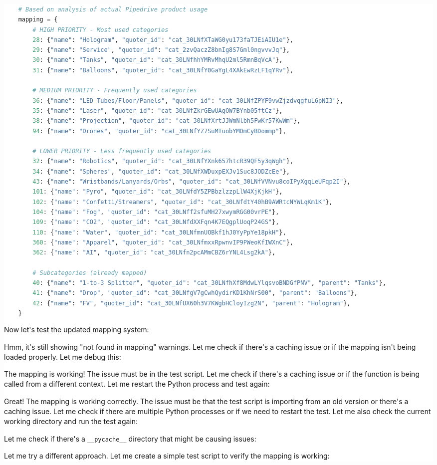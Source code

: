 ```python
    # Based on analysis of actual Pipedrive product usage
    mapping = {
        # HIGH PRIORITY - Most used categories
        28: {"name": "Hologram", "quoter_id": "cat_30LNfXTaWG0yu173faTJEiAIU1e"},
        29: {"name": "Service", "quoter_id": "cat_2zvQaczZ8bnIg8S7Gml0ngvvvJq"},
        30: {"name": "Tanks", "quoter_id": "cat_30LNfhhYMRvMhqU2ml5RmnBqVcA"},
        31: {"name": "Balloons", "quoter_id": "cat_30LNfY0GaYgL4XAkEwRzLF1qYRv"},
        
        # MEDIUM PRIORITY - Frequently used categories
        36: {"name": "LED Tubes/Floor/Panels", "quoter_id": "cat_30LNfZPYF9vwZjzdvqgfuL6pNI3"},
        35: {"name": "Laser", "quoter_id": "cat_30LNfZkrGEwUAgOW7BYnb05ftCz"},
        38: {"name": "Projection", "quoter_id": "cat_30LNfXrtJJWmNlbh5FwKr57KwWm"},
        94: {"name": "Drones", "quoter_id": "cat_30LNfYZ7SuMTuobYMDmCyBDommp"},
        
        # LOWER PRIORITY - Less frequently used categories
        32: {"name": "Robotics", "quoter_id": "cat_30LNfYXnk657htcR39QF5y3qWgh"},
        34: {"name": "Spheres", "quoter_id": "cat_30LNfXWDuxpEXJv1Suc8JODZcEe"},
        43: {"name": "Wristbands/Lanyards/Orbs", "quoter_id": "cat_30LNfVVNvu8coIPyXgqLeUFqp2I"},
        101: {"name": "Pyro", "quoter_id": "cat_30LNfdY5ZPBbzlzzpLlW4XjKjkH"},
        102: {"name": "Confetti/Streamers", "quoter_id": "cat_30LNfdtY40hB9AWRtcNYWLqKm1K"},
        104: {"name": "Fog", "quoter_id": "cat_30LNff2sfuMH27xwymRGG00vrPE"},
        109: {"name": "CO2", "quoter_id": "cat_30LNfdXXFqn4K7EQgplUoqP24GS"},
        110: {"name": "Water", "quoter_id": "cat_30LNfmnUOBkf1hJ0YyPpYe18pkH"},
        360: {"name": "Apparel", "quoter_id": "cat_30LNfmxxRpwnvIP9PWeoKfIWXnC"},
        362: {"name": "AI", "quoter_id": "cat_30LNfn2pcAMmCBZ6rYNL4Lsg2kA"},
        
        # Subcategories (already mapped)
        40: {"name": "1-to-3 Splitter", "quoter_id": "cat_30LNfhXf8MdwLYlqsvoBNDGfPNV", "parent": "Tanks"},
        41: {"name": "Drop", "quoter_id": "cat_30LNfgV7gCwhQydirKD1KhNrS00", "parent": "Balloons"},
        42: {"name": "FV", "quoter_id": "cat_30LNfUX60h3V7KWgbHCloyIzg2N", "parent": "Hologram"},
    }
```

Now let's test the updated mapping system:


Hmm, it's still showing "not found in mapping" warnings. Let me check if there's a caching issue or if the mapping isn't being loaded properly. Let me debug this:


The mapping is working! The issue must be in the test script. Let me check if there's a caching issue or if the function is being called from a different context. Let me restart the Python process and test again:


Great! The mapping is working correctly. The issue must be that the test script is importing from an old version or there's a caching issue. Let me check if there are multiple Python processes or if we need to restart the test. Let me also check the current working directory and run the test again:


Let me check if there's a `__pycache__` directory that might be causing issues:


Let me try a different approach. Let me create a simple test script to verify the mapping is working:

